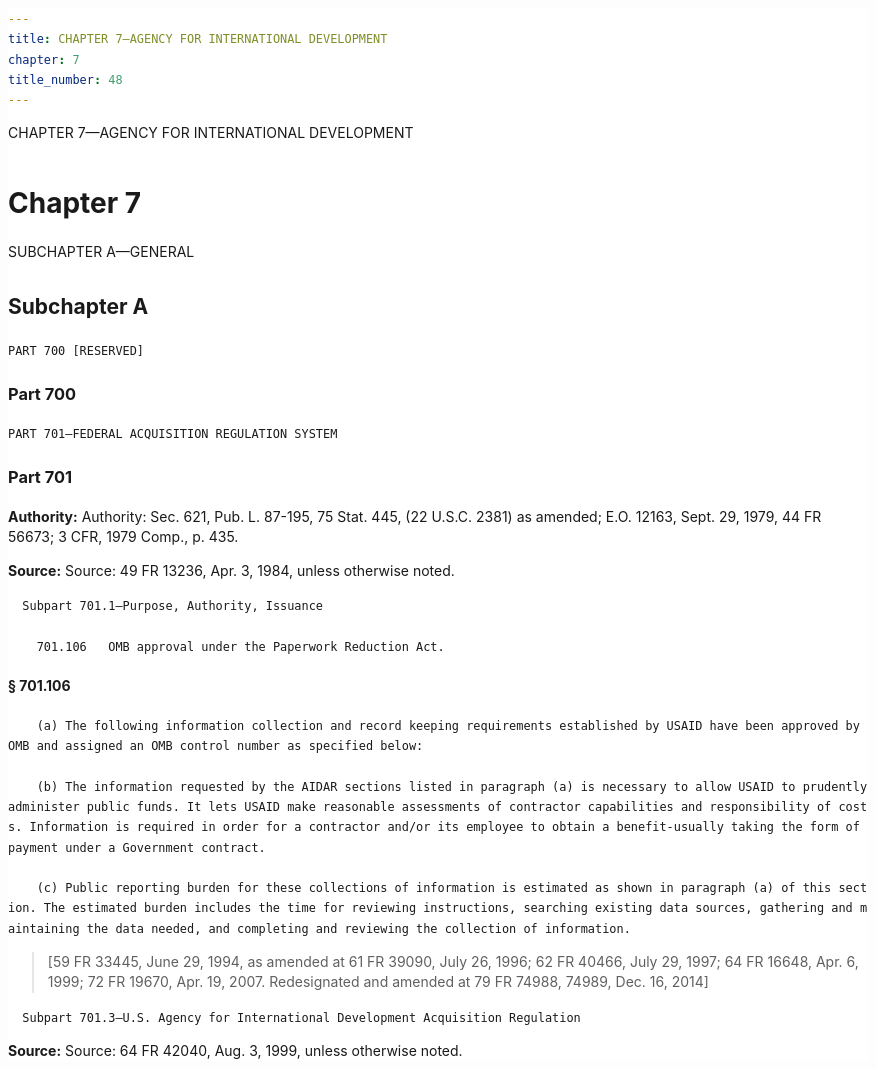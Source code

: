 ```yaml
---
title: CHAPTER 7—AGENCY FOR INTERNATIONAL DEVELOPMENT
chapter: 7
title_number: 48
---
```


CHAPTER 7—AGENCY FOR INTERNATIONAL DEVELOPMENT

# Chapter 7

  SUBCHAPTER A—GENERAL

## Subchapter A

    PART 700 [RESERVED]

### Part 700

    PART 701—FEDERAL ACQUISITION REGULATION SYSTEM

### Part 701

**Authority:** Authority: Sec. 621, Pub. L. 87-195, 75 Stat. 445, (22 U.S.C. 2381) as amended; E.O. 12163, Sept. 29, 1979, 44 FR 56673; 3 CFR, 1979 Comp., p. 435.

**Source:** Source: 49 FR 13236, Apr. 3, 1984, unless otherwise noted.

      Subpart 701.1—Purpose, Authority, Issuance

        701.106   OMB approval under the Paperwork Reduction Act.

#### § 701.106

        (a) The following information collection and record keeping requirements established by USAID have been approved by OMB and assigned an OMB control number as specified below:

        (b) The information requested by the AIDAR sections listed in paragraph (a) is necessary to allow USAID to prudently administer public funds. It lets USAID make reasonable assessments of contractor capabilities and responsibility of costs. Information is required in order for a contractor and/or its employee to obtain a benefit-usually taking the form of payment under a Government contract.

        (c) Public reporting burden for these collections of information is estimated as shown in paragraph (a) of this section. The estimated burden includes the time for reviewing instructions, searching existing data sources, gathering and maintaining the data needed, and completing and reviewing the collection of information.

> [59 FR 33445, June 29, 1994, as amended at 61 FR 39090, July 26, 1996; 62 FR 40466, July 29, 1997; 64 FR 16648, Apr. 6, 1999; 72 FR 19670, Apr. 19, 2007. Redesignated and amended at 79 FR 74988, 74989, Dec. 16, 2014]

      Subpart 701.3—U.S. Agency for International Development Acquisition Regulation

**Source:** Source: 64 FR 42040, Aug. 3, 1999, unless otherwise noted.
